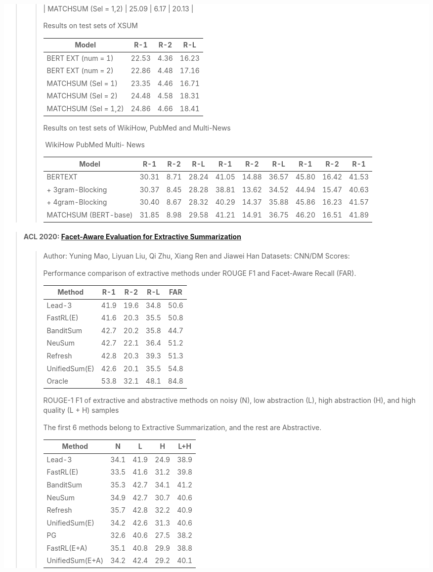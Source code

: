 >> | MATCHSUM (Sel = 1,2) | 25.09 | 6.17 | 20.13 |
>>
>> Results on test sets of XSUM
>>
>> | Model                | R-1   | R-2  | R-L   |
>> | -------------------- | ----- | ---- | ----- |
>> | BERT EXT (num = 1)   | 22.53 | 4.36 | 16.23 |
>> | BERT EXT (num = 2)   | 22.86 | 4.48 | 17.16 |
>> | MATCHSUM (Sel = 1)   | 23.35 | 4.46 | 16.71 |
>> | MATCHSUM (Sel = 2)   | 24.48 | 4.58 | 18.31 |
>> | MATCHSUM (Sel = 1,2) | 24.86 | 4.66 | 18.41 |
>>
>> Results on test sets of WikiHow, PubMed and Multi-News
>>
>> ​																						 			WikiHow	                                          PubMed                                         Multi- News
>>
>> | Model                | R-1   | R-2  | R-L   | R-1   | R-2   | R-L   | R-1   | R-2   | R-1   |
>> | -------------------- | ----- | ---- | ----- | ----- | ----- | ----- | ----- | ----- | ----- |
>> | BERTEXT              | 30.31 | 8.71 | 28.24 | 41.05 | 14.88 | 36.57 | 45.80 | 16.42 | 41.53 |
>> | + 3gram-Blocking     | 30.37 | 8.45 | 28.28 | 38.81 | 13.62 | 34.52 | 44.94 | 15.47 | 40.63 |
>> | + 4gram-Blocking     | 30.40 | 8.67 | 28.32 | 40.29 | 14.37 | 35.88 | 45.86 | 16.23 | 41.57 |
>> | MATCHSUM (BERT-base) | 31.85 | 8.98 | 29.58 | 41.21 | 14.91 | 36.75 | 46.20 | 16.51 | 41.89 |
>>
>> 

>#### ACL 2020: [Facet-Aware Evaluation for Extractive Summarization](./paper/1908.10383.pdf)  
>> Author: Yuning Mao, Liyuan Liu, Qi Zhu, Xiang Ren and Jiawei Han
>> Datasets: CNN/DM
>> Scores:
>>
>> Performance comparison of extractive methods under ROUGE F1 and Facet-Aware Recall (FAR).
>>
>> | Method        | R-1  | R-2  | R-L  | FAR  |
>> | ------------- | ---- | ---- | ---- | ---- |
>> | Lead-3        | 41.9 | 19.6 | 34.8 | 50.6 |
>> | FastRL(E)     | 41.6 | 20.3 | 35.5 | 50.8 |
>> | BanditSum     | 42.7 | 20.2 | 35.8 | 44.7 |
>> | NeuSum        | 42.7 | 22.1 | 36.4 | 51.2 |
>> | Refresh       | 42.8 | 20.3 | 39.3 | 51.3 |
>> | UnifiedSum(E) | 42.6 | 20.1 | 35.5 | 54.8 |
>> | Oracle        | 53.8 | 32.1 | 48.1 | 84.8 |
>>
>> ROUGE-1 F1 of extractive and abstractive methods on noisy (N), low abstraction (L), high abstraction (H), and high quality (L + H) samples
>>
>> The first 6 methods belong to Extractive Summarization, and the rest are Abstractive.
>>
>> | Method          | N    | L    | H    | L+H  |
>> | --------------- | ---- | ---- | ---- | ---- |
>> | Lead-3          | 34.1 | 41.9 | 24.9 | 38.9 |
>> | FastRL(E)       | 33.5 | 41.6 | 31.2 | 39.8 |
>> | BanditSum       | 35.3 | 42.7 | 34.1 | 41.2 |
>> | NeuSum          | 34.9 | 42.7 | 30.7 | 40.6 |
>> | Refresh         | 35.7 | 42.8 | 32.2 | 40.9 |
>> | UnifiedSum(E)   | 34.2 | 42.6 | 31.3 | 40.6 |
>> | PG              | 32.6 | 40.6 | 27.5 | 38.2 |
>> | FastRL(E+A)     | 35.1 | 40.8 | 29.9 | 38.8 |
>> | UnifiedSum(E+A) | 34.2 | 42.4 | 29.2 | 40.1 |
